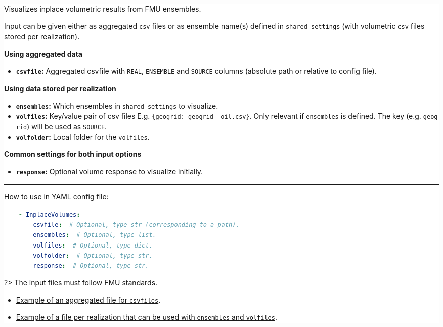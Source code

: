 




Visualizes inplace volumetric results from
FMU ensembles.

Input can be given either as aggregated `csv` files or as ensemble name(s)
defined in `shared_settings` (with volumetric `csv` files stored per realization).




















**Using aggregated data**
* **`csvfile`:** Aggregated csvfile with `REAL`, `ENSEMBLE` and `SOURCE` columns (absolute path or relative to config file).

**Using data stored per realization**
* **`ensembles`:** Which ensembles in `shared_settings` to visualize.
* **`volfiles`:**  Key/value pair of csv files E.g. `{geogrid: geogrid--oil.csv}`.
Only relevant if `ensembles` is defined. The key (e.g. `geogrid`) will be used as `SOURCE`.
* **`volfolder`:** Local folder for the `volfiles`.

**Common settings for both input options**
* **`response`:** Optional volume response to visualize initially.



---
How to use in YAML config file:
```yaml
    - InplaceVolumes:
        csvfile:  # Optional, type str (corresponding to a path).
        ensembles:  # Optional, type list.
        volfiles:  # Optional, type dict.
        volfolder:  # Optional, type str.
        response:  # Optional, type str.
```






?> The input files must follow FMU standards.

* [Example of an aggregated file for `csvfiles`](https://github.com/equinor/webviz-subsurface-testdata/blob/master/aggregated_data/volumes.csv).

* [Example of a file per realization that can be used with `ensembles` and `volfiles`](https://github.com/equinor/webviz-subsurface-testdata/blob/master/reek_history_match/realization-0/iter-0/share/results/volumes/geogrid--oil.csv).
